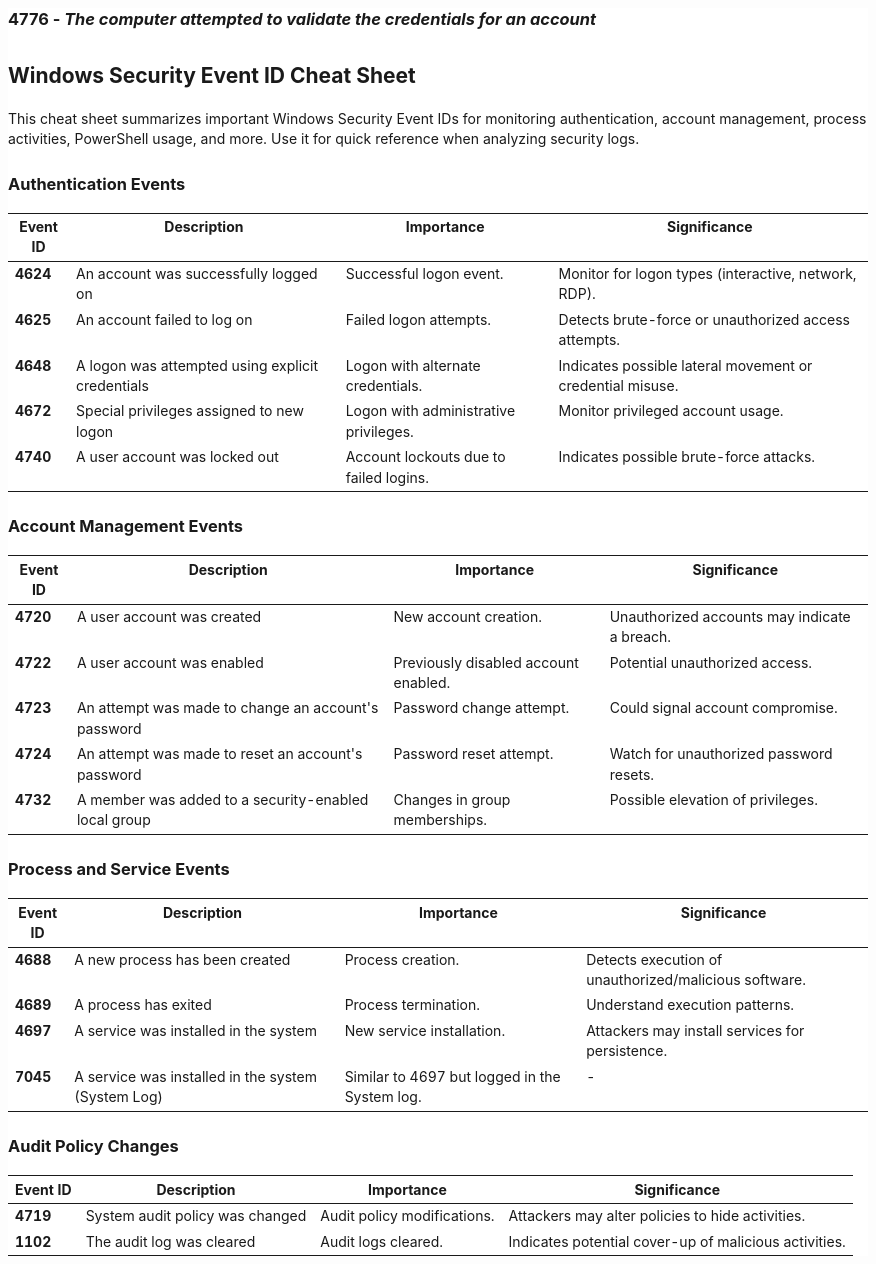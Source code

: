 ### **4776** - *The computer attempted to validate the credentials for an account*


## Windows Security Event ID Cheat Sheet

This cheat sheet summarizes important Windows Security Event IDs for monitoring authentication, account management, process activities, PowerShell usage, and more. Use it for quick reference when analyzing security logs.

### Authentication Events

| Event ID | Description                              | Importance                        | Significance                                              |
| -------- | ---------------------------------------- | -------------------------------- | -------------------------------------------------------- |
| **4624** | An account was successfully logged on    | Successful logon event.          | Monitor for logon types (interactive, network, RDP).     |
| **4625** | An account failed to log on              | Failed logon attempts.           | Detects brute-force or unauthorized access attempts.     |
| **4648** | A logon was attempted using explicit credentials | Logon with alternate credentials. | Indicates possible lateral movement or credential misuse. |
| **4672** | Special privileges assigned to new logon | Logon with administrative privileges. | Monitor privileged account usage.                         |
| **4740** | A user account was locked out            | Account lockouts due to failed logins. | Indicates possible brute-force attacks.                   |

### Account Management Events

| Event ID | Description                              | Importance                        | Significance                                              |
| -------- | ---------------------------------------- | -------------------------------- | -------------------------------------------------------- |
| **4720** | A user account was created              | New account creation.            | Unauthorized accounts may indicate a breach.             |
| **4722** | A user account was enabled              | Previously disabled account enabled. | Potential unauthorized access.                            |
| **4723** | An attempt was made to change an account's password | Password change attempt.        | Could signal account compromise.                          |
| **4724** | An attempt was made to reset an account's password | Password reset attempt.         | Watch for unauthorized password resets.                   |
| **4732** | A member was added to a security-enabled local group | Changes in group memberships. | Possible elevation of privileges.                         |

### Process and Service Events

| Event ID | Description                              | Importance                        | Significance                                              |
| -------- | ---------------------------------------- | -------------------------------- | -------------------------------------------------------- |
| **4688** | A new process has been created           | Process creation.                | Detects execution of unauthorized/malicious software.    |
| **4689** | A process has exited                     | Process termination.             | Understand execution patterns.                            |
| **4697** | A service was installed in the system    | New service installation.        | Attackers may install services for persistence.          |
| **7045** | A service was installed in the system (System Log) | Similar to 4697 but logged in the System log. | -                                                        |

### Audit Policy Changes

| Event ID | Description                              | Importance                        | Significance                                              |
| -------- | ---------------------------------------- | -------------------------------- | -------------------------------------------------------- |
| **4719** | System audit policy was changed          | Audit policy modifications.      | Attackers may alter policies to hide activities.         |
| **1102** | The audit log was cleared                | Audit logs cleared.              | Indicates potential cover-up of malicious activities.     |

